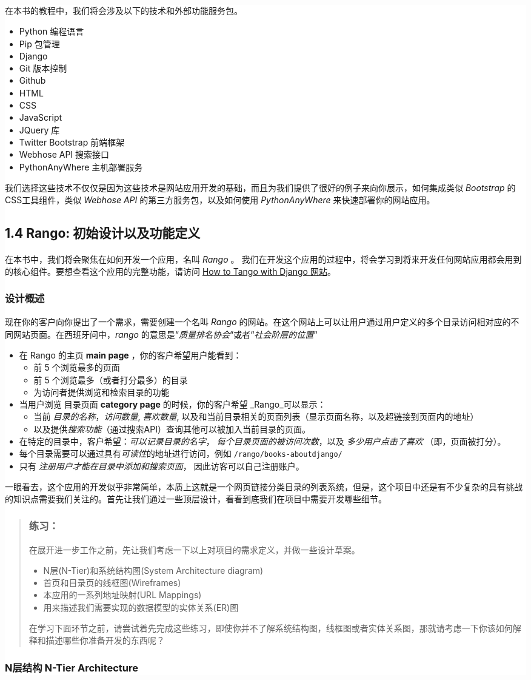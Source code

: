 在本书的教程中，我们将会涉及以下的技术和外部功能服务包。

- Python 编程语言
- Pip 包管理
- Django
- Git 版本控制
- Github
- HTML
- CSS
- JavaScript
- JQuery 库
- Twitter Bootstrap 前端框架
- Webhose API 搜索接口
- PythonAnyWhere 主机部署服务

我们选择这些技术不仅仅是因为这些技术是网站应用开发的基础，而且为我们提供了很好的例子来向你展示，如何集成类似  _Bootstrap_ 的CSS工具组件，类似 _Webhose API_ 的第三方服务包，以及如何使用 _PythonAnyWhere_ 来快速部署你的网站应用。

## 1.4 Rango: 初始设计以及功能定义

在本书中，我们将会聚焦在如何开发一个应用，名叫 _Rango_ 。 我们在开发这个应用的过程中，将会学习到将来开发任何网站应用都会用到的核心组件。要想查看这个应用的完整功能，请访问 [How to Tango with Django 网站](http://www.tangowithdjango.com/)。

### 设计概述

现在你的客户向你提出了一个需求，需要创建一个名叫 _Rango_ 的网站。在这个网站上可以让用户通过用户定义的多个目录访问相对应的不同网站页面。在西班牙问中，_rango_ 的意思是“_质量排名协会_“或者“_社会阶层的位置_“

- 在 Rango 的主页 **main page** ，你的客户希望用户能看到：
    - 前 5 个浏览最多的页面
    - 前 5 个浏览最多（或者打分最多）的目录
    - 为访问者提供浏览和检索目录的功能
- 当用户浏览 目录页面 **category page** 的时候，你的客户希望 _Rango_可以显示：
    - 当前 _目录的名称_，_访问数量_, _喜欢数量_, 以及和当前目录相关的页面列表（显示页面名称，以及超链接到页面内的地址）
    - 以及提供*搜索功能*（通过搜索API）查询其他可以被加入当前目录的页面。
- 在特定的目录中，客户希望：*可以记录目录的名字*， *每个目录页面的被访问次数*，以及 *多少用户点击了喜欢* （即，页面被打分）。
- 每个目录需要可以通过具有*可读性*的地址进行访问，例如 `/rango/books-aboutdjango/`
- 只有 *注册用户才能在目录中添加和搜索页面*， 因此访客可以自己注册账户。

一眼看去，这个应用的开发似乎非常简单，本质上这就是一个网页链接分类目录的列表系统，但是，这个项目中还是有不少复杂的具有挑战的知识点需要我们关注的。首先让我们通过一些顶层设计，看看到底我们在项目中需要开发哪些细节。

> ### 练习：
>
> 在展开进一步工作之前，先让我们考虑一下以上对项目的需求定义，并做一些设计草案。
> - N层(N-Tier)和系统结构图(System Architecture diagram)
> - 首页和目录页的线框图(Wireframes)
> - 本应用的一系列地址映射(URL Mappings)
> - 用来描述我们需要实现的数据模型的实体关系(ER)图
>
> 在学习下面环节之前，请尝试着先完成这些练习，即使你并不了解系统结构图，线框图或者实体关系图，那就请考虑一下你该如何解释和描述哪些你准备开发的东西呢？

### N层结构 N-Tier Architecture
